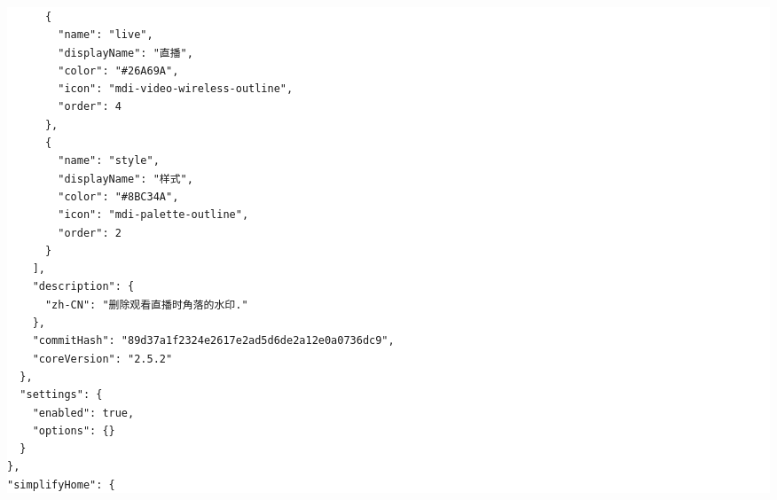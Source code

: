           {
            "name": "live",
            "displayName": "直播",
            "color": "#26A69A",
            "icon": "mdi-video-wireless-outline",
            "order": 4
          },
          {
            "name": "style",
            "displayName": "样式",
            "color": "#8BC34A",
            "icon": "mdi-palette-outline",
            "order": 2
          }
        ],
        "description": {
          "zh-CN": "删除观看直播时角落的水印."
        },
        "commitHash": "89d37a1f2324e2617e2ad5d6de2a12e0a0736dc9",
        "coreVersion": "2.5.2"
      },
      "settings": {
        "enabled": true,
        "options": {}
      }
    },
    "simplifyHome": {